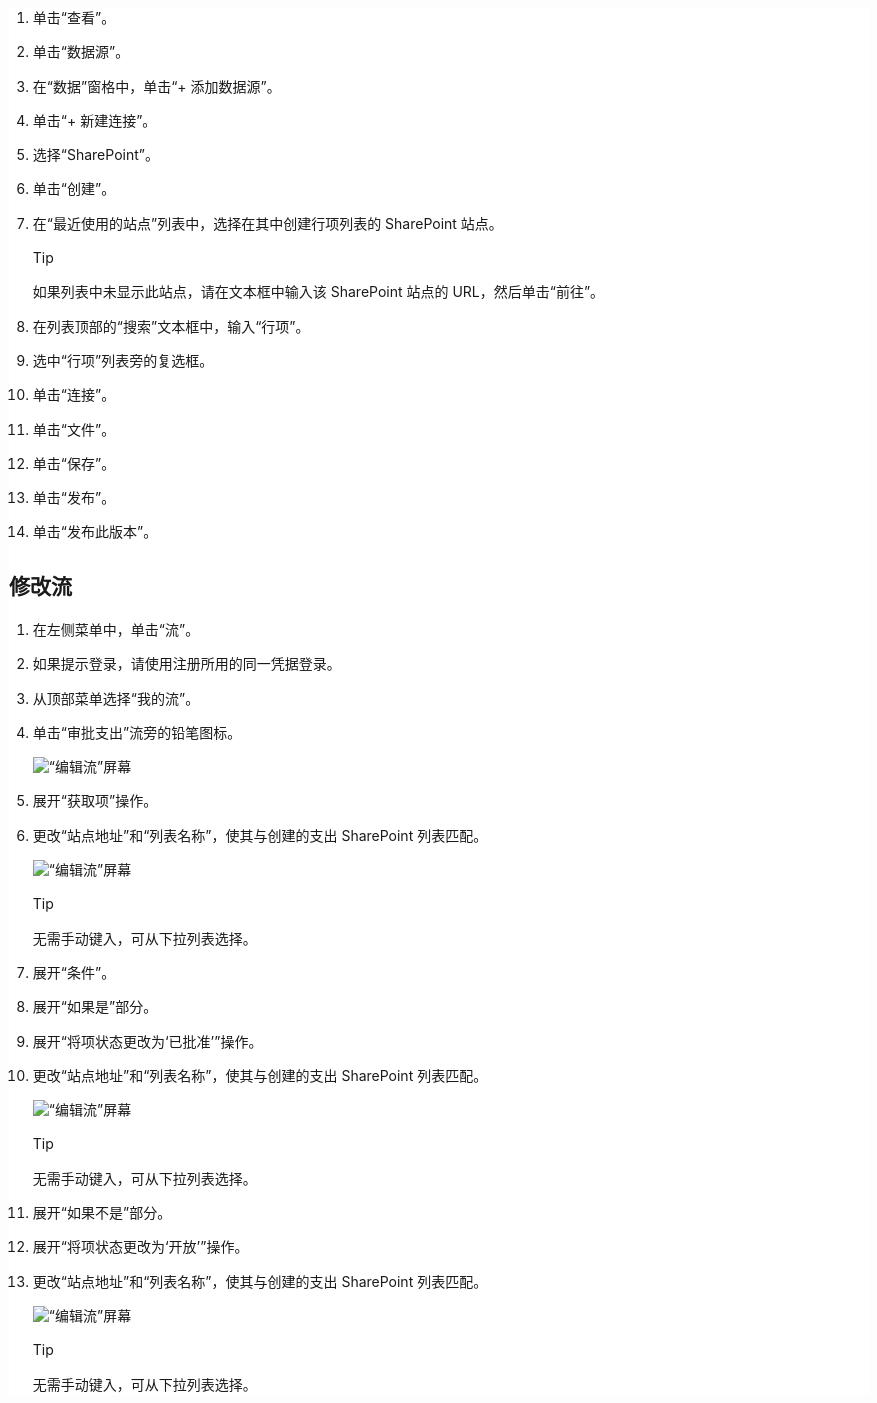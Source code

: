 1. 单击“查看”。
2. 单击“数据源”。
3. 在“数据”窗格中，单击“+ 添加数据源”。
4. 单击“+ 新建连接”。
5. 选择“SharePoint”。
6. 单击“创建”。
7. 在“最近使用的站点”列表中，选择在其中创建行项列表的 SharePoint 站点。

    > [!TIP] 
    > 如果列表中未显示此站点，请在文本框中输入该 SharePoint 站点的 URL，然后单击“前往”。

8. 在列表顶部的“搜索”文本框中，输入“行项”。
9. 选中“行项”列表旁的复选框。
10. 单击“连接”。
11. 单击“文件”。
12. 单击“保存”。
13. 单击“发布”。
14. 单击“发布此版本”。

## <a name="modify-the-flow"></a>修改流

1.  在左侧菜单中，单击“流”。
2.  如果提示登录，请使用注册所用的同一凭据登录。
3.  从顶部菜单选择“我的流”。
4.  单击“审批支出”流旁的铅笔图标。
 
    ![“编辑流”屏幕](./media/expense-report-install/edit-flow.png)

5.  展开“获取项”操作。 
6.  更改“站点地址”和“列表名称”，使其与创建的支出 SharePoint 列表匹配。
    
    ![“编辑流”屏幕](./media/expense-report-install/edit-flow-getitems.png)

    > [!TIP] 
    > 无需手动键入，可从下拉列表选择。

7.  展开“条件”。
8.  展开“如果是”部分。
9.  展开“将项状态更改为‘已批准’”操作。
10. 更改“站点地址”和“列表名称”，使其与创建的支出 SharePoint 列表匹配。

    ![“编辑流”屏幕](./media/expense-report-install/edit-flow-condition-ifyes.png) 

    > [!TIP] 
    > 无需手动键入，可从下拉列表选择。

11. 展开“如果不是”部分。
12. 展开“将项状态更改为‘开放’”操作。
13. 更改“站点地址”和“列表名称”，使其与创建的支出 SharePoint 列表匹配。 

    ![“编辑流”屏幕](./media/expense-report-install/edit-flow-condition-ifno.png)

    > [!TIP] 
    > 无需手动键入，可从下拉列表选择。
